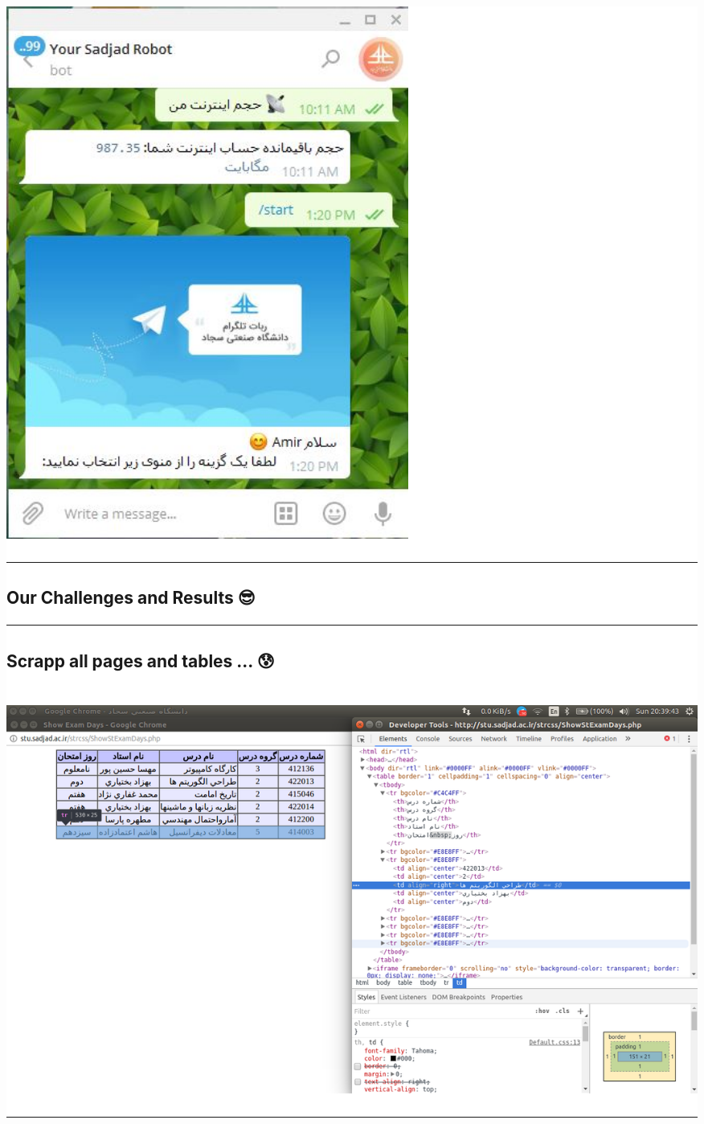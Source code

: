 # <img src=img/2.jpg width=500px>
---


## Our Challenges and Results :sunglasses:
---


## Scrapp all pages and tables ... :cold_sweat:
# <img src=img/4.png width=978px>
---
